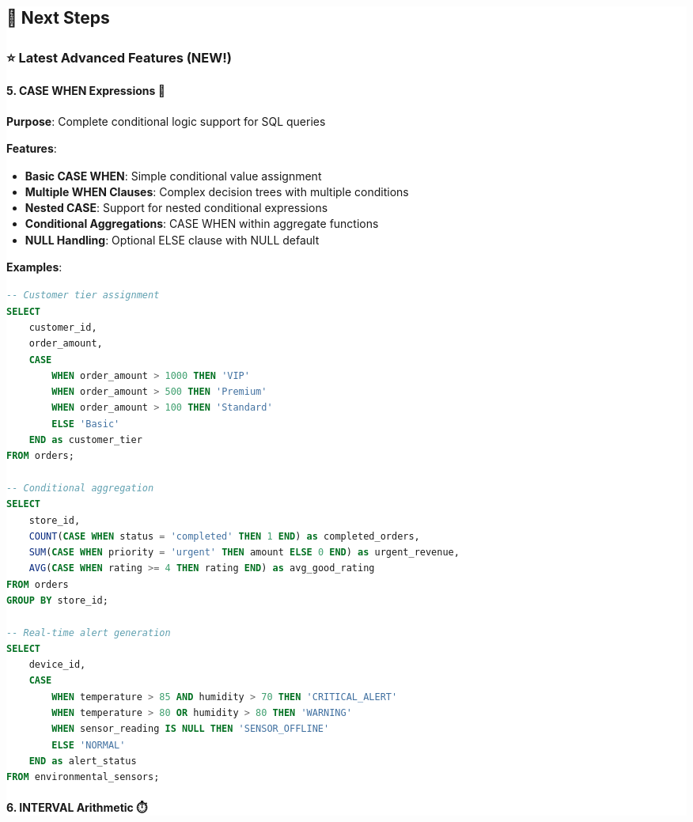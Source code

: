 ## 🚀 Next Steps

### ⭐ Latest Advanced Features (NEW!)

#### 5. CASE WHEN Expressions 🎯

**Purpose**: Complete conditional logic support for SQL queries

**Features**:
- **Basic CASE WHEN**: Simple conditional value assignment
- **Multiple WHEN Clauses**: Complex decision trees with multiple conditions
- **Nested CASE**: Support for nested conditional expressions
- **Conditional Aggregations**: CASE WHEN within aggregate functions
- **NULL Handling**: Optional ELSE clause with NULL default

**Examples**:
```sql
-- Customer tier assignment
SELECT 
    customer_id,
    order_amount,
    CASE 
        WHEN order_amount > 1000 THEN 'VIP'
        WHEN order_amount > 500 THEN 'Premium'
        WHEN order_amount > 100 THEN 'Standard'
        ELSE 'Basic'
    END as customer_tier
FROM orders;

-- Conditional aggregation
SELECT 
    store_id,
    COUNT(CASE WHEN status = 'completed' THEN 1 END) as completed_orders,
    SUM(CASE WHEN priority = 'urgent' THEN amount ELSE 0 END) as urgent_revenue,
    AVG(CASE WHEN rating >= 4 THEN rating END) as avg_good_rating
FROM orders
GROUP BY store_id;

-- Real-time alert generation
SELECT 
    device_id,
    CASE 
        WHEN temperature > 85 AND humidity > 70 THEN 'CRITICAL_ALERT'
        WHEN temperature > 80 OR humidity > 80 THEN 'WARNING'
        WHEN sensor_reading IS NULL THEN 'SENSOR_OFFLINE'
        ELSE 'NORMAL'
    END as alert_status
FROM environmental_sensors;
```

#### 6. INTERVAL Arithmetic ⏱️
